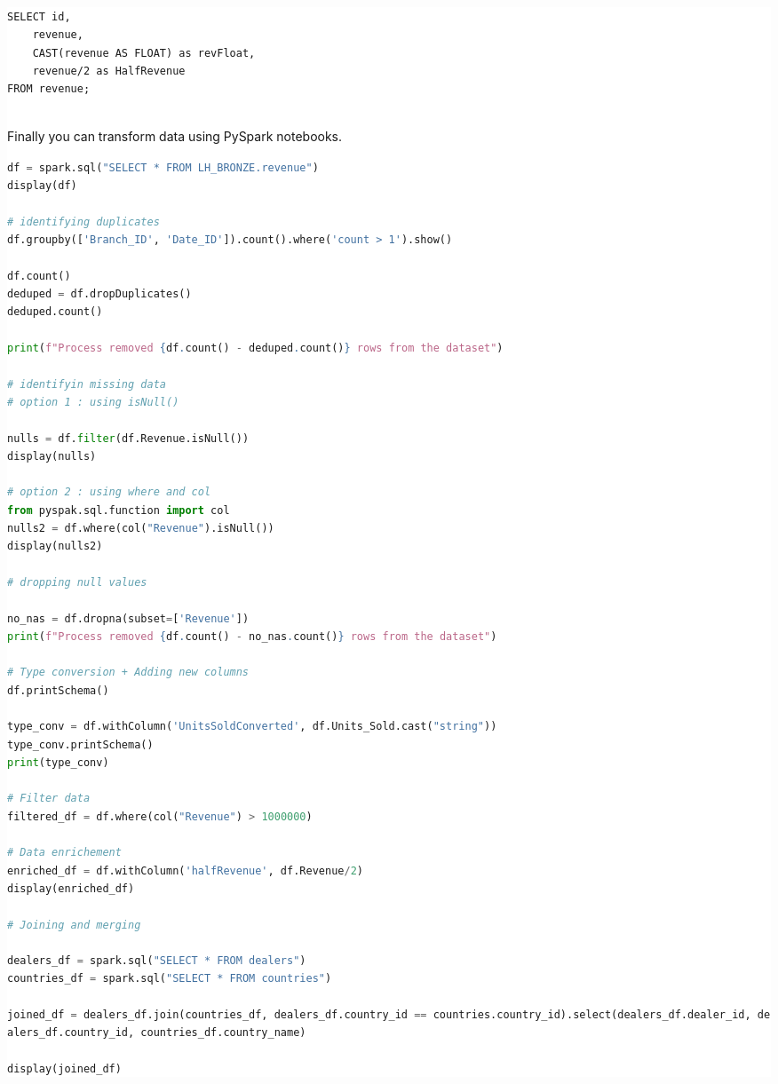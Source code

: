 ```mysql
SELECT id, 
	revenue,
	CAST(revenue AS FLOAT) as revFloat,
	revenue/2 as HalfRevenue
FROM revenue;


```

Finally you can transform data using PySpark notebooks.

```python
df = spark.sql("SELECT * FROM LH_BRONZE.revenue")
display(df)

# identifying duplicates
df.groupby(['Branch_ID', 'Date_ID']).count().where('count > 1').show()

df.count()
deduped = df.dropDuplicates()
deduped.count()

print(f"Process removed {df.count() - deduped.count()} rows from the dataset")

# identifyin missing data
# option 1 : using isNull()

nulls = df.filter(df.Revenue.isNull())
display(nulls)

# option 2 : using where and col
from pyspak.sql.function import col
nulls2 = df.where(col("Revenue").isNull())
display(nulls2)

# dropping null values

no_nas = df.dropna(subset=['Revenue'])
print(f"Process removed {df.count() - no_nas.count()} rows from the dataset")

# Type conversion + Adding new columns
df.printSchema()

type_conv = df.withColumn('UnitsSoldConverted', df.Units_Sold.cast("string"))
type_conv.printSchema()
print(type_conv)

# Filter data
filtered_df = df.where(col("Revenue") > 1000000)

# Data enrichement
enriched_df = df.withColumn('halfRevenue', df.Revenue/2)
display(enriched_df)

# Joining and merging

dealers_df = spark.sql("SELECT * FROM dealers")
countries_df = spark.sql("SELECT * FROM countries")

joined_df = dealers_df.join(countries_df, dealers_df.country_id == countries.country_id).select(dealers_df.dealer_id, dealers_df.country_id, countries_df.country_name)

display(joined_df)

```